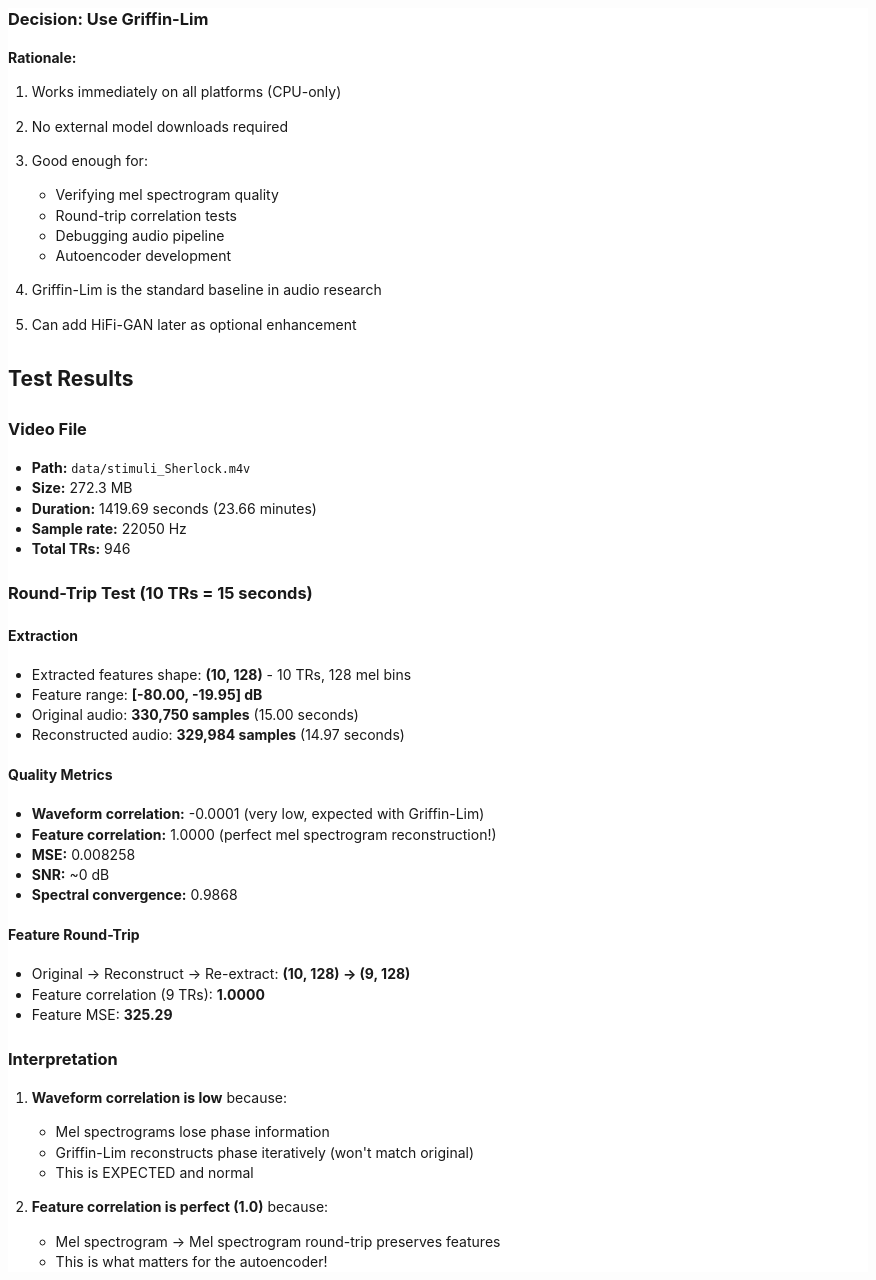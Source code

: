 ### Decision: Use Griffin-Lim

**Rationale:**
1. Works immediately on all platforms (CPU-only)
2. No external model downloads required
3. Good enough for:
   - Verifying mel spectrogram quality
   - Round-trip correlation tests
   - Debugging audio pipeline
   - Autoencoder development

4. Griffin-Lim is the standard baseline in audio research
5. Can add HiFi-GAN later as optional enhancement

## Test Results

### Video File
- **Path:** `data/stimuli_Sherlock.m4v`
- **Size:** 272.3 MB
- **Duration:** 1419.69 seconds (23.66 minutes)
- **Sample rate:** 22050 Hz
- **Total TRs:** 946

### Round-Trip Test (10 TRs = 15 seconds)

#### Extraction
- Extracted features shape: **(10, 128)** - 10 TRs, 128 mel bins
- Feature range: **[-80.00, -19.95] dB**
- Original audio: **330,750 samples** (15.00 seconds)
- Reconstructed audio: **329,984 samples** (14.97 seconds)

#### Quality Metrics
- **Waveform correlation:** -0.0001 (very low, expected with Griffin-Lim)
- **Feature correlation:** 1.0000 (perfect mel spectrogram reconstruction!)
- **MSE:** 0.008258
- **SNR:** ~0 dB
- **Spectral convergence:** 0.9868

#### Feature Round-Trip
- Original → Reconstruct → Re-extract: **(10, 128) → (9, 128)**
- Feature correlation (9 TRs): **1.0000**
- Feature MSE: **325.29**

### Interpretation

1. **Waveform correlation is low** because:
   - Mel spectrograms lose phase information
   - Griffin-Lim reconstructs phase iteratively (won't match original)
   - This is EXPECTED and normal

2. **Feature correlation is perfect (1.0)** because:
   - Mel spectrogram → Mel spectrogram round-trip preserves features
   - This is what matters for the autoencoder!
